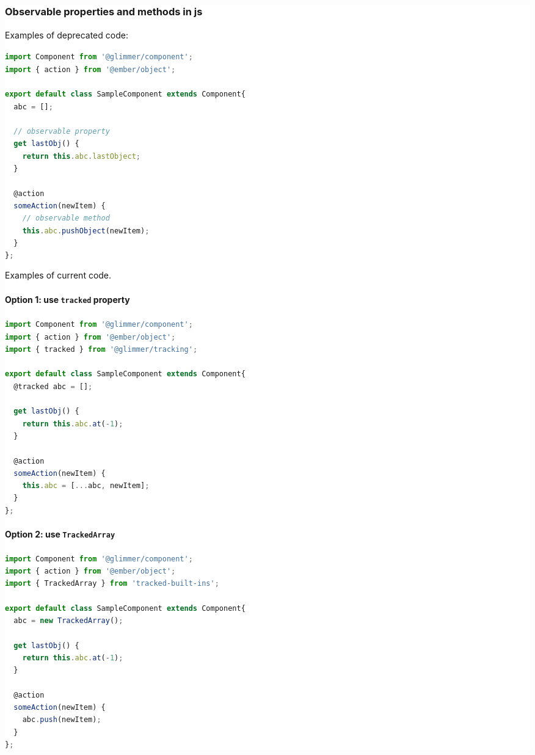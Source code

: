 ### Observable properties and methods in js
Examples of deprecated code:
```js
import Component from '@glimmer/component';
import { action } from '@ember/object';

export default class SampleComponent extends Component{
  abc = [];

  // observable property
  get lastObj() {
    return this.abc.lastObject;
  }

  @action
  someAction(newItem) {
    // observable method
    this.abc.pushObject(newItem);
  }
};
```

Examples of current code. 
#### Option 1: use `tracked` property
```js
import Component from '@glimmer/component';
import { action } from '@ember/object';
import { tracked } from '@glimmer/tracking';

export default class SampleComponent extends Component{
  @tracked abc = [];

  get lastObj() {
    return this.abc.at(-1);
  }

  @action
  someAction(newItem) {
    this.abc = [...abc, newItem];
  }
};
```

#### Option 2: use `TrackedArray`
```js
import Component from '@glimmer/component';
import { action } from '@ember/object';
import { TrackedArray } from 'tracked-built-ins';

export default class SampleComponent extends Component{
  abc = new TrackedArray();

  get lastObj() {
    return this.abc.at(-1);
  }

  @action
  someAction(newItem) {
    abc.push(newItem);
  }
};
```
